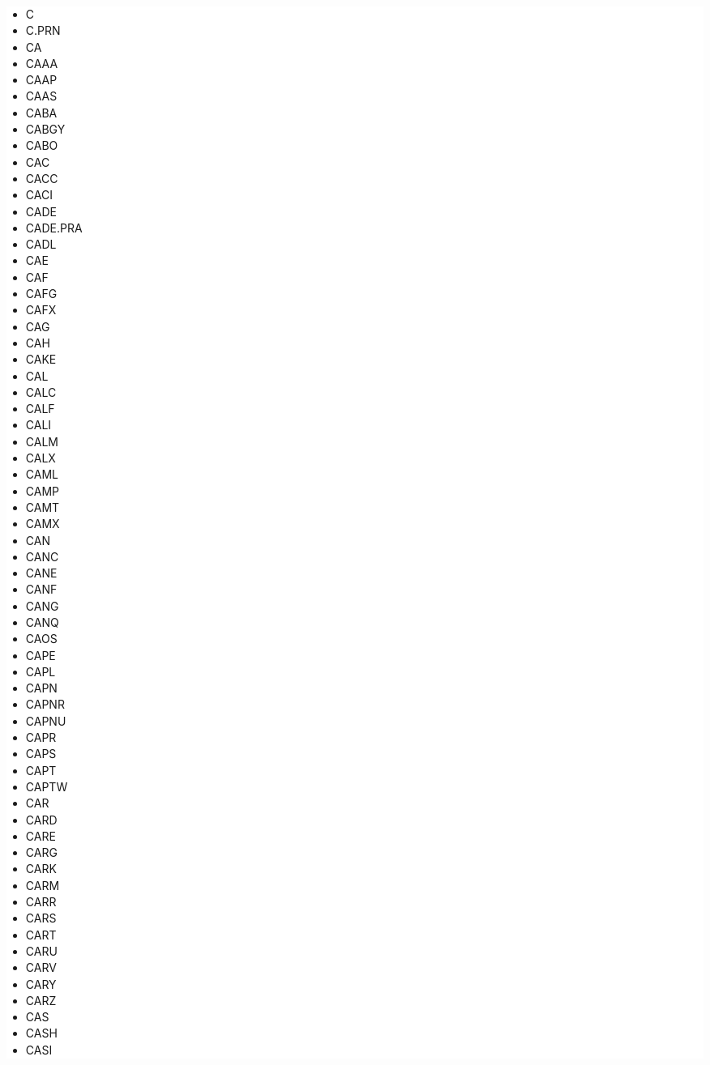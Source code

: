 - C
- C.PRN
- CA
- CAAA
- CAAP
- CAAS
- CABA
- CABGY
- CABO
- CAC
- CACC
- CACI
- CADE
- CADE.PRA
- CADL
- CAE
- CAF
- CAFG
- CAFX
- CAG
- CAH
- CAKE
- CAL
- CALC
- CALF
- CALI
- CALM
- CALX
- CAML
- CAMP
- CAMT
- CAMX
- CAN
- CANC
- CANE
- CANF
- CANG
- CANQ
- CAOS
- CAPE
- CAPL
- CAPN
- CAPNR
- CAPNU
- CAPR
- CAPS
- CAPT
- CAPTW
- CAR
- CARD
- CARE
- CARG
- CARK
- CARM
- CARR
- CARS
- CART
- CARU
- CARV
- CARY
- CARZ
- CAS
- CASH
- CASI
